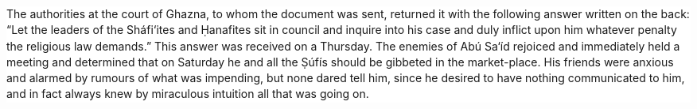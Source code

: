 The authorities at the court of Ghazna, to whom the document was sent, returned it with the following answer written on the back: “Let the leaders of the Sháfi‘ites and Ḥanafites sit in council and inquire into his case and duly inflict upon him whatever penalty the religious law demands.” This answer was received on a Thursday. The enemies of Abú Sa‘íd rejoiced and immediately held a meeting and determined that on Saturday he and all the Ṣúfís should be gibbeted in the market-place. His friends were anxious and alarmed by rumours of what was impending, but none dared tell him, since he desired to have nothing communicated to him, and in fact always knew by miraculous intuition all that was going on.
